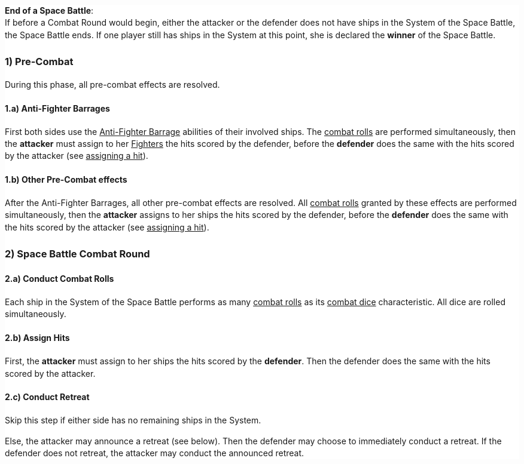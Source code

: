 **End of a Space Battle**:  
If before a Combat Round would begin, either the attacker or the defender does not have ships in the System of the Space Battle, the Space Battle ends. If one player still has ships in the System at this point, she is declared the **winner** of the Space Battle.

### 1) Pre-Combat<a name="PreCombat_SpaceBattleStep"></a>
During this phase, all pre-combat effects are resolved. 
#### 1.a) Anti-Fighter Barrages<a name="AntiFighterBarrage_SpaceBattleStep"></a>
<div>

First both sides use the [Anti-Fighter Barrage](#AntiFighterBarrage_unitAbility) abilities of their involved ships. The [combat rolls](#CombatRoll) are performed simultaneously, then the **attacker** must assign to her [Fighters](#Fighter) the hits scored by the defender, before the **defender** does the same with the hits scored by the attacker (see [assigning a hit](#AssigningAHit)).  
</div>

#### 1.b) Other Pre-Combat effects<a name="OtherPreCombatEffects_SpaceBattleStep"></a>
<div>

After the Anti-Fighter Barrages, all other pre-combat effects are resolved. All [combat rolls](#CombatRoll) granted by these effects are performed simultaneously, then the **attacker** assigns to her ships the hits scored by the defender, before the **defender** does the same with the hits scored by the attacker (see [assigning a hit](#AssigningAHit)).  
</div>

### 2) Space Battle Combat Round<a name="SpaceBattleCombatRound_SpaceBattleStep"></a>
#### 2.a) Conduct Combat Rolls<a name="ConductCombatRolls_SpaceBattleStep"></a>
<div>

Each ship in the System of the Space Battle performs as many [combat rolls](#CombatRoll) as its [combat dice](#CombatDice) characteristic. All dice are rolled simultaneously.
</div>

#### 2.b) Assign Hits<a name="AssignHits_SpaceBattleStep"></a>
<div>

First, the **attacker** must assign to her ships the hits scored by the **defender**. Then the defender does the same with the hits scored by the attacker.
</div>

#### 2.c) Conduct Retreat<a name="ConductRetreat_SpaceBattleStep"></a>
<div>
Skip this step if either side has no remaining ships in the System.

Else, the attacker may announce a retreat (see below). Then the defender may choose to immediately conduct a retreat. If the defender does not retreat, the attacker may conduct the announced retreat.  
